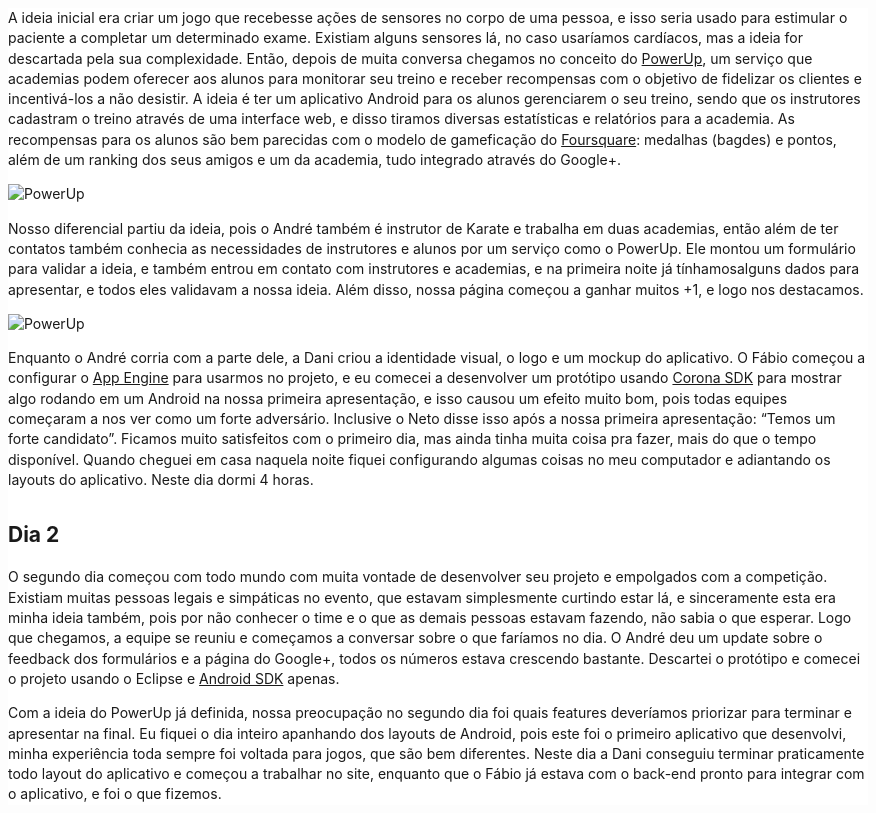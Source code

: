 A ideia inicial era criar um jogo que recebesse ações de sensores no corpo de uma pessoa, e isso seria usado para estimular o paciente a completar um determinado exame. Existiam alguns sensores lá, no caso usaríamos cardíacos, mas a ideia for descartada pela sua complexidade. Então, depois de muita conversa chegamos no conceito do [PowerUp](http://www.powerupapp.com.br/ "PowerUp"), um serviço que academias podem oferecer aos alunos para monitorar seu treino e receber recompensas com o objetivo de fidelizar os clientes e incentivá-los a não desistir. A ideia é ter um aplicativo Android para os alunos gerenciarem o seu treino, sendo que os instrutores cadastram o treino através de uma interface web, e disso tiramos diversas estatísticas e relatórios para a academia. As recompensas para os alunos são bem parecidas com o modelo de gameficação do [Foursquare](https://pt.foursquare.com/ "Foursquare"): medalhas (bagdes) e pontos, além de um ranking dos seus amigos e um da academia, tudo integrado através do Google+.

![](../content/images/2013/12/2013-11-21-16.16.01-1024x764.jpg "PowerUp")

Nosso diferencial partiu da ideia, pois o André também é instrutor de Karate e trabalha em duas academias, então além de ter contatos também conhecia as necessidades de instrutores e alunos por um serviço como o PowerUp. Ele montou um formulário para validar a ideia, e também entrou em contato com instrutores e academias, e na primeira noite já tínhamosalguns dados para apresentar, e todos eles validavam a nossa ideia. Além disso, nossa página começou a ganhar muitos +1, e logo nos destacamos.

![](../content/images/2013/12/2013-11-21-18.43.03-1024x764.jpg "PowerUp")

Enquanto o André corria com a parte dele, a Dani criou a identidade visual, o logo e um mockup do aplicativo. O Fábio começou a configurar o [App Engine](https://appengine.google.com/ "App Engine") para usarmos no projeto, e eu comecei a desenvolver um protótipo usando [Corona SDK](http://www.coronalabs.com/ "Corona") para mostrar algo rodando em um Android na nossa primeira apresentação, e isso causou um efeito muito bom, pois todas equipes começaram a nos ver como um forte adversário. Inclusive o Neto disse isso após a nossa primeira apresentação: “Temos um forte candidato”. Ficamos muito satisfeitos com o primeiro dia, mas ainda tinha muita coisa pra fazer, mais do que o tempo disponível. Quando cheguei em casa naquela noite fiquei configurando algumas coisas no meu computador e adiantando os layouts do aplicativo. Neste dia dormi 4 horas.

<span class="embed-youtube" style="text-align:center; display: block;"><iframe allowfullscreen="true" class="youtube-player" frameborder="0" height="402" src="http://www.youtube.com/embed/_5BFfMcZ704?version=3&rel=1&fs=1&autohide=2&showsearch=0&showinfo=1&iv_load_policy=1&wmode=transparent" type="text/html" width="660"></iframe></span>


## Dia 2

O segundo dia começou com todo mundo com muita vontade de desenvolver seu projeto e empolgados com a competição. Existiam muitas pessoas legais e simpáticas no evento, que estavam simplesmente curtindo estar lá, e sinceramente esta era minha ideia também, pois por não conhecer o time e o que as demais pessoas estavam fazendo, não sabia o que esperar. Logo que chegamos, a equipe se reuniu e começamos a conversar sobre o que faríamos no dia. O André deu um update sobre o feedback dos formulários e a página do Google+, todos os números estava crescendo bastante. Descartei o protótipo e comecei o projeto usando o Eclipse e [Android SDK](https://developer.android.com/ "Android") apenas.

Com a ideia do PowerUp já definida, nossa preocupação no segundo dia foi quais features deveríamos priorizar para terminar e apresentar na final. Eu fiquei o dia inteiro apanhando dos layouts de Android, pois este foi o primeiro aplicativo que desenvolvi, minha experiência toda sempre foi voltada para jogos, que são bem diferentes. Neste dia a Dani conseguiu terminar praticamente todo layout do aplicativo e começou a trabalhar no site, enquanto que o Fábio já estava com o back-end pronto para integrar com o aplicativo, e foi o que fizemos.
